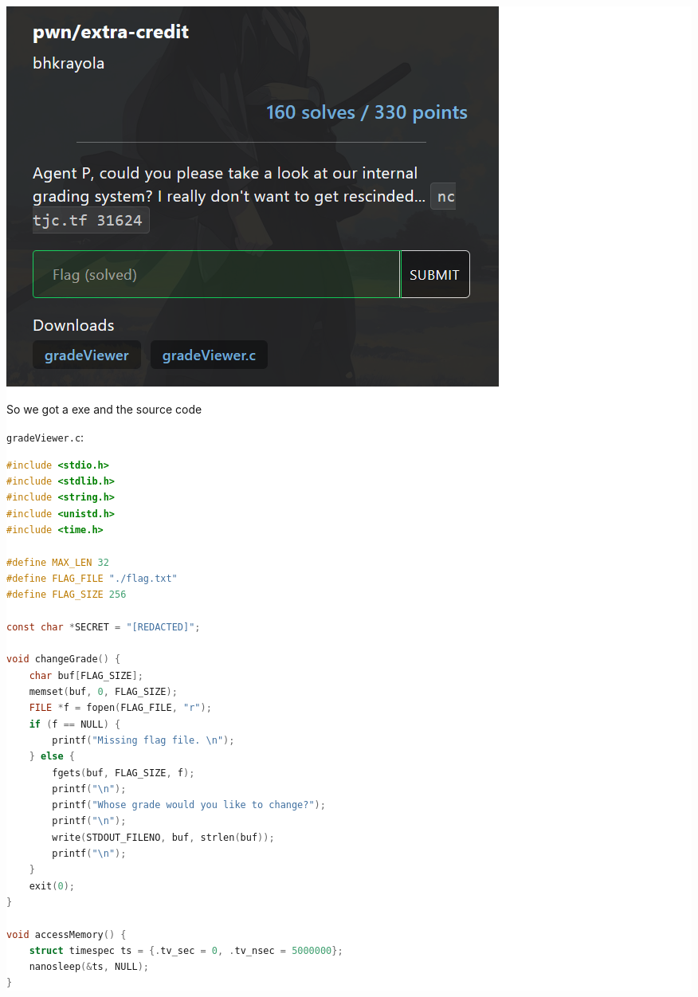 ![](gradeviewer.png)

So we got a exe and the source code

`gradeViewer.c`:
```c
#include <stdio.h>
#include <stdlib.h>
#include <string.h>
#include <unistd.h>
#include <time.h>

#define MAX_LEN 32
#define FLAG_FILE "./flag.txt"
#define FLAG_SIZE 256

const char *SECRET = "[REDACTED]";

void changeGrade() {
    char buf[FLAG_SIZE];
    memset(buf, 0, FLAG_SIZE);
    FILE *f = fopen(FLAG_FILE, "r");
    if (f == NULL) {
        printf("Missing flag file. \n");
    } else {
        fgets(buf, FLAG_SIZE, f);
        printf("\n");
        printf("Whose grade would you like to change?");
        printf("\n");
        write(STDOUT_FILENO, buf, strlen(buf));
        printf("\n");
    }
    exit(0);
}

void accessMemory() {
    struct timespec ts = {.tv_sec = 0, .tv_nsec = 5000000};
    nanosleep(&ts, NULL);
}

```